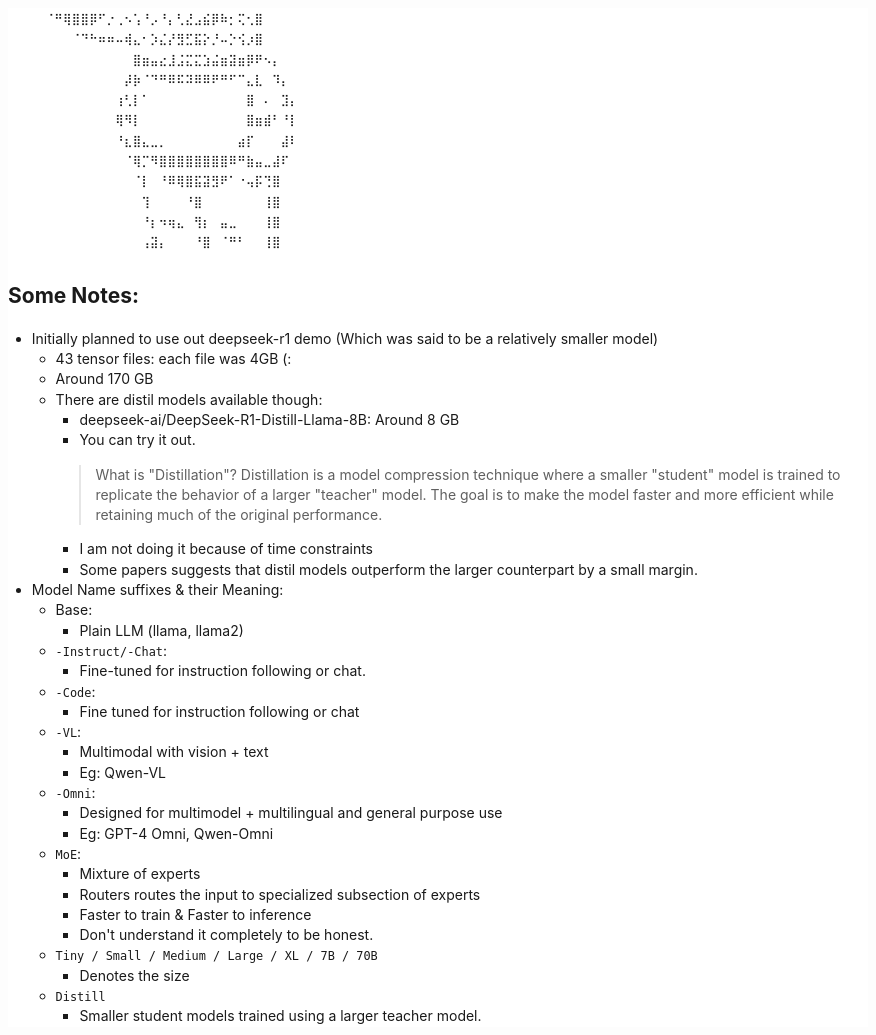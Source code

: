 ```
    ⠀⠈⠛⢿⣿⣿⡿⠋⡐⢀⠢⢡⠘⡠⠘⡄⢃⣜⣠⣮⡿⠷⡂⢍⢂⣿⠀⠀⠀⠀
    ⠀⠀⠀⠀⠈⠙⠓⠶⠶⠤⢾⣄⠂⡱⣌⡜⣻⣋⣯⡕⡘⠤⡑⢪⡰⣿⠀⠀⠀⠀
    ⠀⠀⠀⠀⠀⠀⠀⠀⠀⠀⠀⣿⣶⣤⣔⣸⣨⣍⣍⣱⣬⣶⣽⣶⡿⠟⠢⡄⠀⠀
    ⠀⠀⠀⠀⠀⠀⠀⠀⠀⠀⡼⡷⠈⠙⠛⠿⠯⠽⠿⠿⠟⠛⠋⠉⣄⣇⠀⠹⡄⠀
    ⠀⠀⠀⠀⠀⠀⠀⠀⠀⢰⢃⡇⠁⠀⠀⠀⠀⠀⠀⠀⠀⠀⠀⠀⣿⠀⠄⠀⣹⡄
    ⠀⠀⠀⠀⠀⠀⠀⠀⠀⢿⠻⡇⠀⠀⠀⠀⠀⠀⠀⠀⠀⠀⠀⠀⣿⣶⣾⠃⠘⡇
    ⠀⠀⠀⠀⠀⠀⠀⠀⠀⠘⣆⣿⣄⣀⡀⠀⠀⠀⠀⠀⠀⠀⠀⣴⡏⠀⠀⠀⣼⠇
    ⠀⠀⠀⠀⠀⠀⠀⠀⠀⠀⠈⢿⡉⠻⣿⣿⣿⣿⣿⣿⣿⣿⠿⠛⣷⣤⣀⣼⠏⠀
    ⠀⠀⠀⠀⠀⠀⠀⠀⠀⠀⠀⠈⡇⠀⠘⠿⢿⣿⣯⣽⣻⠟⠁⠐⢤⡯⢙⣿⠀⠀
    ⠀⠀⠀⠀⠀⠀⠀⠀⠀⠀⠀⠀⢹⠀⠀⠀⠀⠘⣿⠀⠀⠀⠀⠀⠀⠀⢸⣿⠀⠀
    ⠀⠀⠀⠀⠀⠀⠀⠀⠀⠀⠀⠀⠘⡆⠲⢶⣄⠀⢻⡆⠀⣤⣀⠀⠀⠀⢸⣿⠀⠀
    ⠀⠀⠀⠀⠀⠀⠀⠀⠀⠀⠀⠀⢠⣽⡄⠀⠀⠀⠘⣿⠀⠈⠛⠃⠀⠀⢸⣿⠀⠀
```




















## Some Notes:
* Initially planned to use out deepseek-r1 demo (Which was said to be a relatively smaller model)
    * 43 tensor files: each file was 4GB (:
    * Around 170 GB
    * There are distil models available though:
        * deepseek-ai/DeepSeek-R1-Distill-Llama-8B: Around 8 GB
        * You can try it out.
        > What is "Distillation"? Distillation is a model compression technique
        > where a smaller "student" model is trained to replicate the behavior
        > of a larger "teacher" model. The goal is to make the model faster and
        > more efficient while retaining much of the original performance.
        * I am not doing it because of time constraints
        * Some papers suggests that distil models outperform the larger counterpart by a small margin.
* Model Name suffixes & their Meaning:
    * Base:
        + Plain LLM (llama, llama2)
    * `-Instruct/-Chat`:
        + Fine-tuned for instruction following or chat.
    * `-Code`:
        + Fine tuned for instruction following or chat
    * `-VL`:
        * Multimodal with vision + text
        * Eg: Qwen-VL
    * `-Omni`:
        * Designed for multimodel + multilingual and general purpose use
        * Eg: GPT-4 Omni, Qwen-Omni
    * `MoE`:
        * Mixture of experts
        * Routers routes the input to specialized subsection of experts
        * Faster to train & Faster to inference
        * Don't understand it completely to be honest.
    * `Tiny / Small / Medium / Large / XL / 7B / 70B`
        * Denotes the size
    * `Distill`
        * Smaller student models trained using a larger teacher model.

